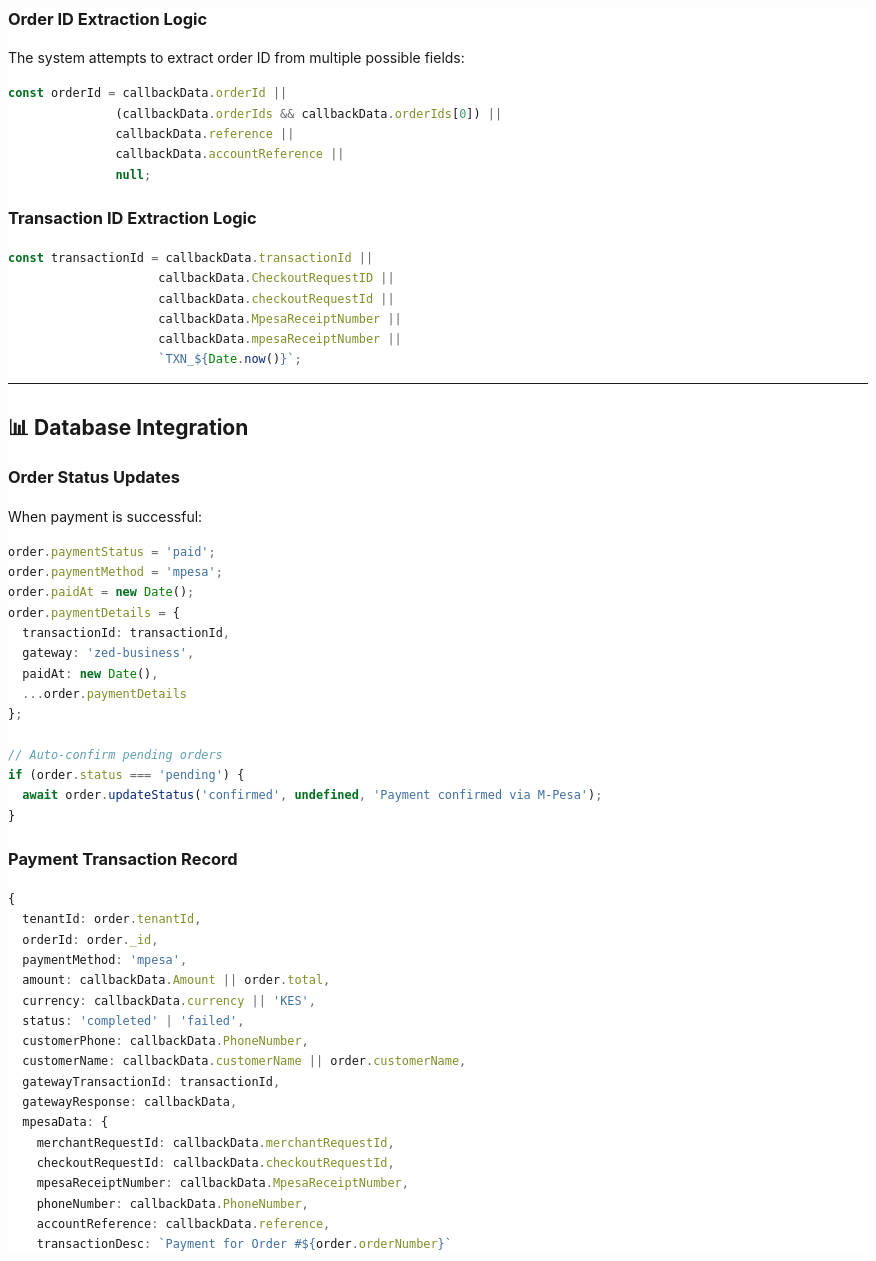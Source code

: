 
### **Order ID Extraction Logic**
The system attempts to extract order ID from multiple possible fields:
```typescript
const orderId = callbackData.orderId || 
               (callbackData.orderIds && callbackData.orderIds[0]) ||
               callbackData.reference ||
               callbackData.accountReference ||
               null;
```

### **Transaction ID Extraction Logic**
```typescript
const transactionId = callbackData.transactionId ||
                     callbackData.CheckoutRequestID ||
                     callbackData.checkoutRequestId ||
                     callbackData.MpesaReceiptNumber ||
                     callbackData.mpesaReceiptNumber ||
                     `TXN_${Date.now()}`;
```

---

## 📊 **Database Integration**

### **Order Status Updates**
When payment is successful:
```typescript
order.paymentStatus = 'paid';
order.paymentMethod = 'mpesa';
order.paidAt = new Date();
order.paymentDetails = {
  transactionId: transactionId,
  gateway: 'zed-business',
  paidAt: new Date(),
  ...order.paymentDetails
};

// Auto-confirm pending orders
if (order.status === 'pending') {
  await order.updateStatus('confirmed', undefined, 'Payment confirmed via M-Pesa');
}
```

### **Payment Transaction Record**
```typescript
{
  tenantId: order.tenantId,
  orderId: order._id,
  paymentMethod: 'mpesa',
  amount: callbackData.Amount || order.total,
  currency: callbackData.currency || 'KES',
  status: 'completed' | 'failed',
  customerPhone: callbackData.PhoneNumber,
  customerName: callbackData.customerName || order.customerName,
  gatewayTransactionId: transactionId,
  gatewayResponse: callbackData,
  mpesaData: {
    merchantRequestId: callbackData.merchantRequestId,
    checkoutRequestId: callbackData.checkoutRequestId,
    mpesaReceiptNumber: callbackData.MpesaReceiptNumber,
    phoneNumber: callbackData.PhoneNumber,
    accountReference: callbackData.reference,
    transactionDesc: `Payment for Order #${order.orderNumber}`
```